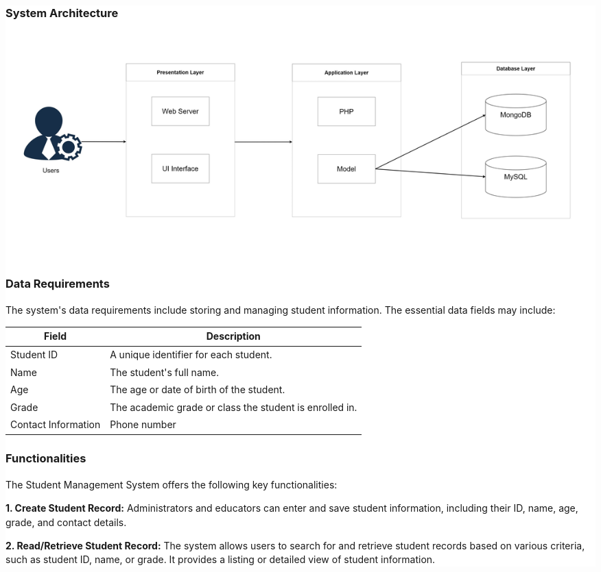 ### System Architecture

<p align="center">
  <img src="https://github.com/drshahizan/special-topic-data-engineering/blob/main/materials/mongodb/submission/DataAce/images/System%20Architecture.jpg">
  </p>

  
### Data Requirements

The system's data requirements include storing and managing student information. The essential data fields may include:

<div align="center">

| Field               | Description                                                  |
|---------------------|--------------------------------------------------------------|
| Student ID          | A unique identifier for each student.                         |
| Name                | The student's full name.                                      |
| Age                 | The age or date of birth of the student.                      |
| Grade               | The academic grade or class the student is enrolled in.        |
| Contact Information | Phone number                                                    |

</div>
 
### Functionalities

The Student Management System offers the following key functionalities:

**1. Create Student Record:** Administrators and educators can enter and save student information, including their ID, name, age, grade, and contact details.

**2. Read/Retrieve Student Record:** The system allows users to search for and retrieve student records based on various criteria, such as student ID, name, or grade. It provides a listing or detailed view of student information.
